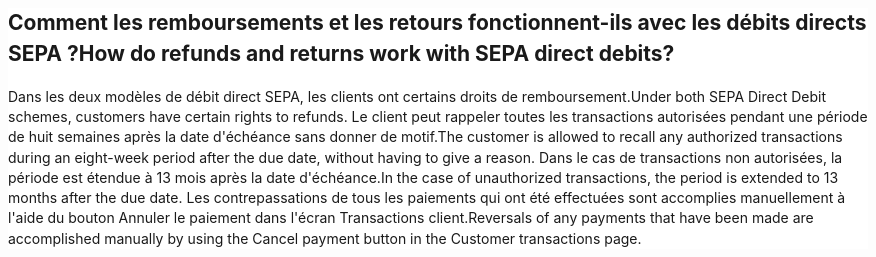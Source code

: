 ## <a name="how-do-refunds-and-returns-work-with-sepa-direct-debits"></a><span data-ttu-id="6e8ec-163">Comment les remboursements et les retours fonctionnent-ils avec les débits directs SEPA ?</span><span class="sxs-lookup"><span data-stu-id="6e8ec-163">How do refunds and returns work with SEPA direct debits?</span></span>
<span data-ttu-id="6e8ec-164">Dans les deux modèles de débit direct SEPA, les clients ont certains droits de remboursement.</span><span class="sxs-lookup"><span data-stu-id="6e8ec-164">Under both SEPA Direct Debit schemes, customers have certain rights to refunds.</span></span> <span data-ttu-id="6e8ec-165">Le client peut rappeler toutes les transactions autorisées pendant une période de huit semaines après la date d'échéance sans donner de motif.</span><span class="sxs-lookup"><span data-stu-id="6e8ec-165">The customer is allowed to recall any authorized transactions during an eight-week period after the due date, without having to give a reason.</span></span> <span data-ttu-id="6e8ec-166">Dans le cas de transactions non autorisées, la période est étendue à 13 mois après la date d'échéance.</span><span class="sxs-lookup"><span data-stu-id="6e8ec-166">In the case of unauthorized transactions, the period is extended to 13 months after the due date.</span></span> <span data-ttu-id="6e8ec-167">Les contrepassations de tous les paiements qui ont été effectuées sont accomplies manuellement à l'aide du bouton Annuler le paiement dans l'écran Transactions client.</span><span class="sxs-lookup"><span data-stu-id="6e8ec-167">Reversals of any payments that have been made are accomplished manually by using the Cancel payment button in the Customer transactions page.</span></span>






